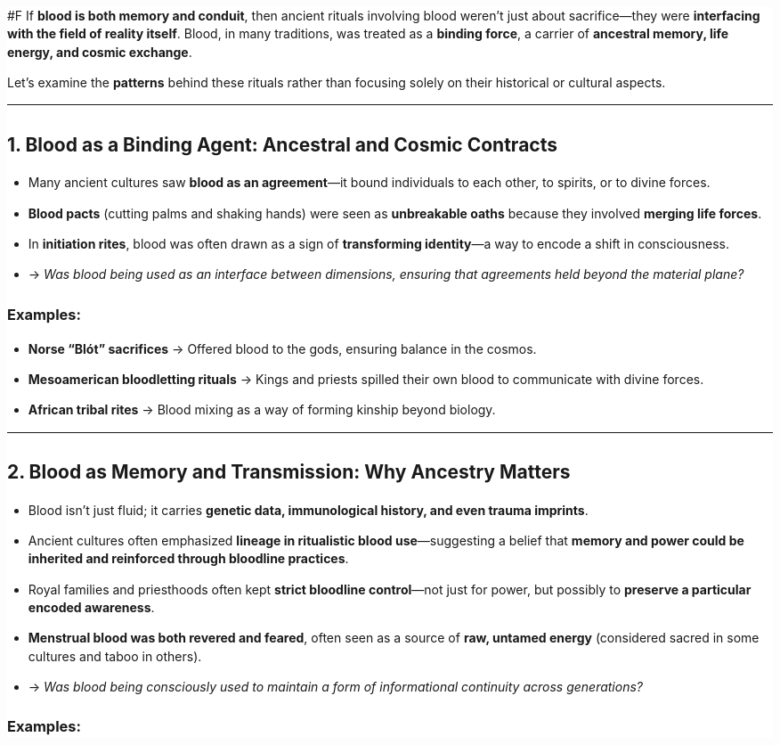  #F If **blood is both memory and conduit**, then ancient rituals involving blood weren’t just about sacrifice—they were **interfacing with the field of reality itself**. Blood, in many traditions, was treated as a **binding force**, a carrier of **ancestral memory, life energy, and cosmic exchange**.

Let’s examine the **patterns** behind these rituals rather than focusing solely on their historical or cultural aspects.

---

## **1. Blood as a Binding Agent: Ancestral and Cosmic Contracts**

- Many ancient cultures saw **blood as an agreement**—it bound individuals to each other, to spirits, or to divine forces.
    
- **Blood pacts** (cutting palms and shaking hands) were seen as **unbreakable oaths** because they involved **merging life forces**.
    
- In **initiation rites**, blood was often drawn as a sign of **transforming identity**—a way to encode a shift in consciousness.
    
- → _Was blood being used as an interface between dimensions, ensuring that agreements held beyond the material plane?_
    

### **Examples:**

- **Norse “Blót” sacrifices** → Offered blood to the gods, ensuring balance in the cosmos.
    
- **Mesoamerican bloodletting rituals** → Kings and priests spilled their own blood to communicate with divine forces.
    
- **African tribal rites** → Blood mixing as a way of forming kinship beyond biology.
    

---

## **2. Blood as Memory and Transmission: Why Ancestry Matters**

- Blood isn’t just fluid; it carries **genetic data, immunological history, and even trauma imprints**.
    
- Ancient cultures often emphasized **lineage in ritualistic blood use**—suggesting a belief that **memory and power could be inherited and reinforced through bloodline practices**.
    
- Royal families and priesthoods often kept **strict bloodline control**—not just for power, but possibly to **preserve a particular encoded awareness**.
    
- **Menstrual blood was both revered and feared**, often seen as a source of **raw, untamed energy** (considered sacred in some cultures and taboo in others).
    
- → _Was blood being consciously used to maintain a form of informational continuity across generations?_
    

### **Examples:**
